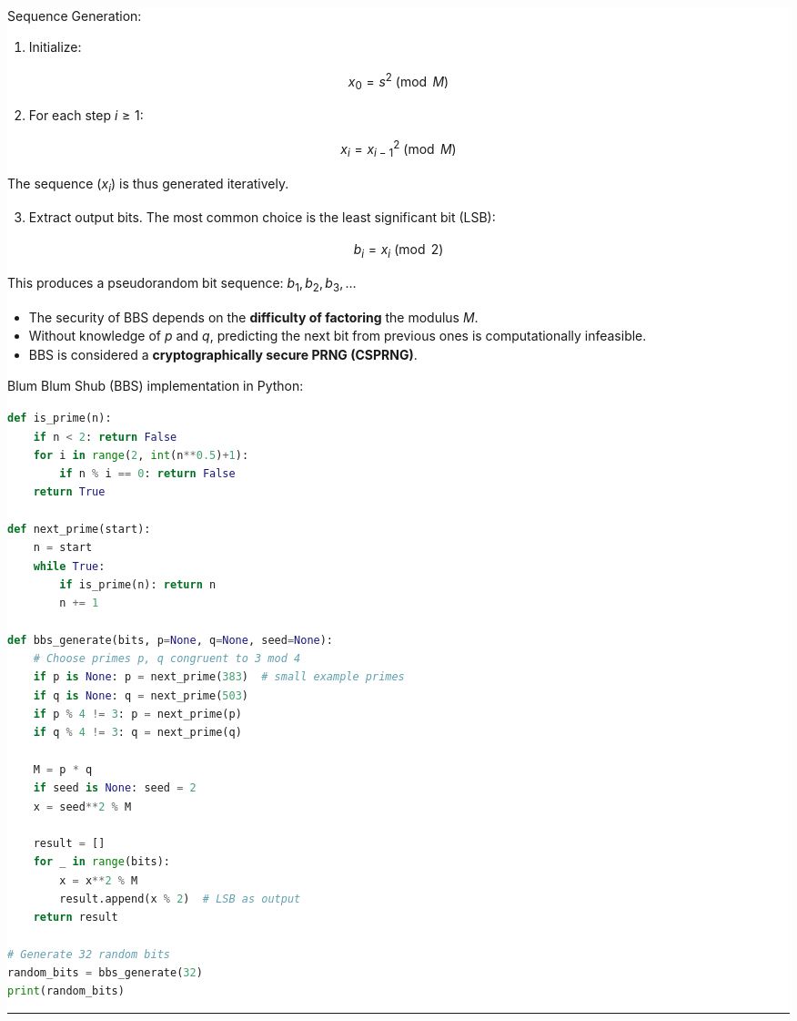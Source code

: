 Sequence Generation:

1. Initialize:

$$
x_0 = s^2 \pmod{M}
$$

2. For each step $i \geq 1$:

$$
x_i = x_{i-1}^2 \pmod{M}
$$

   The sequence $(x_i)$ is thus generated iteratively.

3. Extract output bits. The most common choice is the least significant bit (LSB):

$$
b_i = x_i \pmod{2}
$$

This produces a pseudorandom bit sequence: $b_1, b_2, b_3, \dots$


- The security of BBS depends on the **difficulty of factoring** the modulus $M$.  
- Without knowledge of $p$ and $q$, predicting the next bit from previous ones is computationally infeasible.  
- BBS is considered a **cryptographically secure PRNG (CSPRNG)**.



Blum Blum Shub (BBS) implementation in Python:

```python
def is_prime(n):
    if n < 2: return False
    for i in range(2, int(n**0.5)+1):
        if n % i == 0: return False
    return True

def next_prime(start):
    n = start
    while True:
        if is_prime(n): return n
        n += 1

def bbs_generate(bits, p=None, q=None, seed=None):
    # Choose primes p, q congruent to 3 mod 4
    if p is None: p = next_prime(383)  # small example primes
    if q is None: q = next_prime(503)
    if p % 4 != 3: p = next_prime(p)
    if q % 4 != 3: q = next_prime(q)
    
    M = p * q
    if seed is None: seed = 2
    x = seed**2 % M
    
    result = []
    for _ in range(bits):
        x = x**2 % M
        result.append(x % 2)  # LSB as output
    return result

# Generate 32 random bits
random_bits = bbs_generate(32)
print(random_bits)
```

---